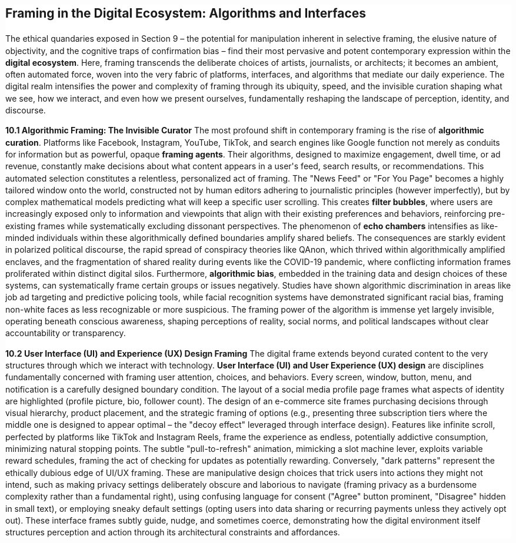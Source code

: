 ## Framing in the Digital Ecosystem: Algorithms and Interfaces

The ethical quandaries exposed in Section 9 – the potential for manipulation inherent in selective framing, the elusive nature of objectivity, and the cognitive traps of confirmation bias – find their most pervasive and potent contemporary expression within the **digital ecosystem**. Here, framing transcends the deliberate choices of artists, journalists, or architects; it becomes an ambient, often automated force, woven into the very fabric of platforms, interfaces, and algorithms that mediate our daily experience. The digital realm intensifies the power and complexity of framing through its ubiquity, speed, and the invisible curation shaping what we see, how we interact, and even how we present ourselves, fundamentally reshaping the landscape of perception, identity, and discourse.

**10.1 Algorithmic Framing: The Invisible Curator**
The most profound shift in contemporary framing is the rise of **algorithmic curation**. Platforms like Facebook, Instagram, YouTube, TikTok, and search engines like Google function not merely as conduits for information but as powerful, opaque **framing agents**. Their algorithms, designed to maximize engagement, dwell time, or ad revenue, constantly make decisions about what content appears in a user's feed, search results, or recommendations. This automated selection constitutes a relentless, personalized act of framing. The "News Feed" or "For You Page" becomes a highly tailored window onto the world, constructed not by human editors adhering to journalistic principles (however imperfectly), but by complex mathematical models predicting what will keep a specific user scrolling. This creates **filter bubbles**, where users are increasingly exposed only to information and viewpoints that align with their existing preferences and behaviors, reinforcing pre-existing frames while systematically excluding dissonant perspectives. The phenomenon of **echo chambers** intensifies as like-minded individuals within these algorithmically defined boundaries amplify shared beliefs. The consequences are starkly evident in polarized political discourse, the rapid spread of conspiracy theories like QAnon, which thrived within algorithmically amplified enclaves, and the fragmentation of shared reality during events like the COVID-19 pandemic, where conflicting information frames proliferated within distinct digital silos. Furthermore, **algorithmic bias**, embedded in the training data and design choices of these systems, can systematically frame certain groups or issues negatively. Studies have shown algorithmic discrimination in areas like job ad targeting and predictive policing tools, while facial recognition systems have demonstrated significant racial bias, framing non-white faces as less recognizable or more suspicious. The framing power of the algorithm is immense yet largely invisible, operating beneath conscious awareness, shaping perceptions of reality, social norms, and political landscapes without clear accountability or transparency.

**10.2 User Interface (UI) and Experience (UX) Design Framing**
The digital frame extends beyond curated content to the very structures through which we interact with technology. **User Interface (UI) and User Experience (UX) design** are disciplines fundamentally concerned with framing user attention, choices, and behaviors. Every screen, window, button, menu, and notification is a carefully designed boundary condition. The layout of a social media profile page frames what aspects of identity are highlighted (profile picture, bio, follower count). The design of an e-commerce site frames purchasing decisions through visual hierarchy, product placement, and the strategic framing of options (e.g., presenting three subscription tiers where the middle one is designed to appear optimal – the "decoy effect" leveraged through interface design). Features like infinite scroll, perfected by platforms like TikTok and Instagram Reels, frame the experience as endless, potentially addictive consumption, minimizing natural stopping points. The subtle "pull-to-refresh" animation, mimicking a slot machine lever, exploits variable reward schedules, framing the act of checking for updates as potentially rewarding. Conversely, "dark patterns" represent the ethically dubious edge of UI/UX framing. These are manipulative design choices that trick users into actions they might not intend, such as making privacy settings deliberately obscure and laborious to navigate (framing privacy as a burdensome complexity rather than a fundamental right), using confusing language for consent ("Agree" button prominent, "Disagree" hidden in small text), or employing sneaky default settings (opting users into data sharing or recurring payments unless they actively opt out). These interface frames subtly guide, nudge, and sometimes coerce, demonstrating how the digital environment itself structures perception and action through its architectural constraints and affordances.
